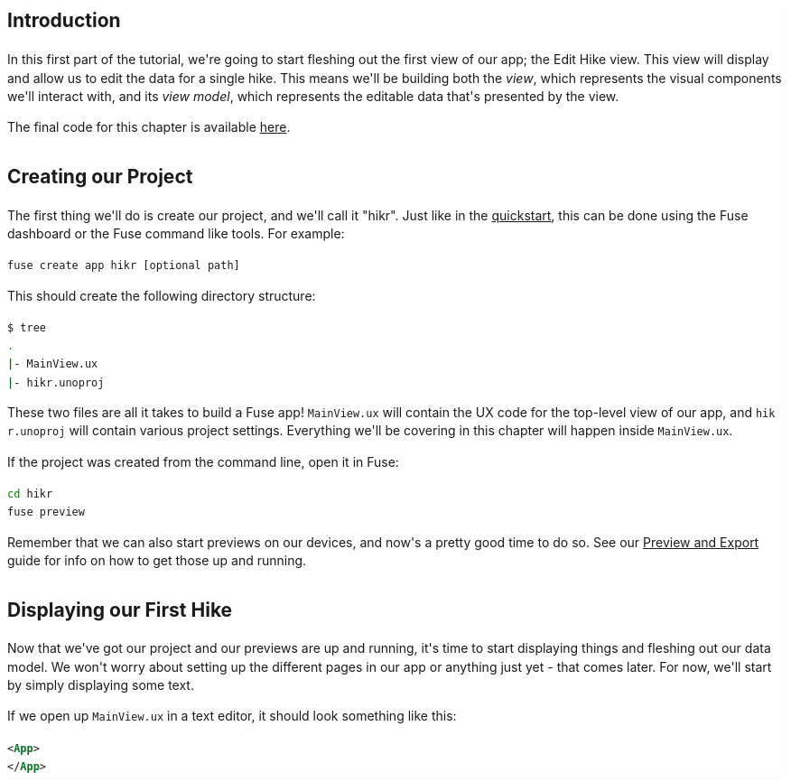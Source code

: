 ## Introduction

In this first part of the tutorial, we're going to start fleshing out the first view of our app; the Edit Hike view. This view will display and allow us to edit the data for a single hike. This means we'll be building both the _view_, which represents the visual components we'll interact with, and its _view model_, which represents the editable data that's presented by the view.

The final code for this chapter is available [here](https://github.com/fusetools/hikr/tree/chapter-1).

## Creating our Project

The first thing we'll do is create our project, and we'll call it "hikr". Just like in the [quickstart](../basics/quickstart.md), this can be done using the Fuse dashboard or the Fuse command like tools. For example:

```sh
fuse create app hikr [optional path]
```

This should create the following directory structure:

```sh
$ tree
.
|- MainView.ux
|- hikr.unoproj
```

These two files are all it takes to build a Fuse app! `MainView.ux` will contain the UX code for the top-level view of our app, and `hikr.unoproj` will contain various project settings. Everything we'll be covering in this chapter will happen inside `MainView.ux`.

If the project was created from the command line, open it in Fuse:

```sh
cd hikr
fuse preview
```

Remember that we can also start previews on our devices, and now's a pretty good time to do so. See our [Preview and Export](../basics/preview-and-export.md) guide for info on how to get those up and running.

## Displaying our First Hike

Now that we've got our project and our previews are up and running, it's time to start displaying things and fleshing out our data model. We won't worry about setting up the different pages in our app or anything just yet - that comes later. For now, we'll start by simply displaying some text.

If we open up `MainView.ux` in a text editor, it should look something like this:

```xml
<App>
</App>
```
